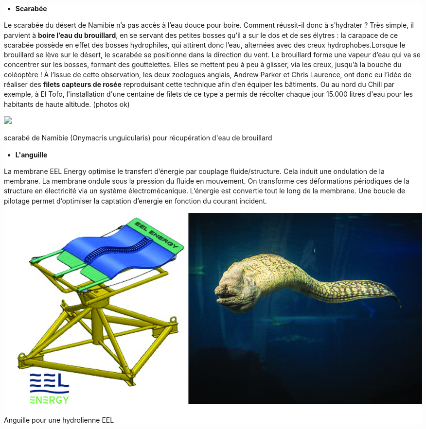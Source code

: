 - **Scarabée**

Le scarabée du désert de Namibie n’a pas accès à l’eau douce pour boire. Comment réussit-il donc à s’hydrater ? Très simple, il parvient à **boire l’eau du brouillard**, en se servant des petites bosses qu’il a sur le dos et de ses élytres : la carapace de ce scarabée possède en effet des bosses hydrophiles, qui attirent donc l’eau, alternées avec des creux hydrophobes.Lorsque le brouillard se lève sur le désert, le scarabée se positionne dans la direction du vent. Le brouillard forme une vapeur d’eau qui va se concentrer sur les bosses, formant des gouttelettes. Elles se mettent peu à peu à glisser, via les creux, jusqu’à la bouche du coléoptère !
À l’issue de cette observation, les deux zoologues anglais, Andrew Parker et Chris Laurence, ont donc eu l’idée de réaliser des **filets capteurs de rosée** reproduisant cette technique afin d’en équiper les bâtiments. Ou au nord du Chili par exemple, à El Tofo, l'installation d'une centaine de filets de ce type a permis de récolter chaque jour 15.000 litres d'eau pour les habitants de haute altitude. (photos ok)

![](/assets/images/scarabée_de_namibie-filet_a_brume.jpg)
<figcaption class="caption">scarabé de Namibie (Onymacris unguicularis) pour récupération d'eau de brouillard</figcaption>

- **L'anguille**

La membrane EEL Energy optimise le transfert d’énergie par couplage fluide/structure. Cela induit une ondulation de la membrane.
La membrane ondule sous la pression du fluide en mouvement. On transforme ces déformations périodiques de la structure en électricité via un système électromécanique.
L’énergie est convertie tout le long de la membrane.
Une boucle de pilotage permet d’optimiser la captation d’energie en fonction du courant incident.

<iframe width="560" height="315" src="https://www.youtube.com/embed/_8DHy1FwMj4" frameborder="0" allow="autoplay; encrypted-media" allowfullscreen></iframe>

![](/assets/images/hydrolienne-anguille.jpg)
<figcaption class="caption">Anguille pour une hydrolienne EEL</figcaption>

